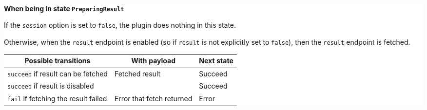 **When being in state `PreparingResult`**

If the `session` option is set to `false`, the plugin does nothing in this state.

Otherwise, when the `result` endpoint is enabled (so if `result` is not explicitly set to `false`),
then the `result` endpoint is fetched.

| Possible transitions                 | With payload              | Next state   |
|--------------------------------------|---------------------------|--------------|
| `succeed` if result can be fetched   | Fetched result            | Succeed      |
| `succeed` if result is disabled      |                           | Succeed      |
| `fail` if fetching the result failed | Error that fetch returned | Error        |
